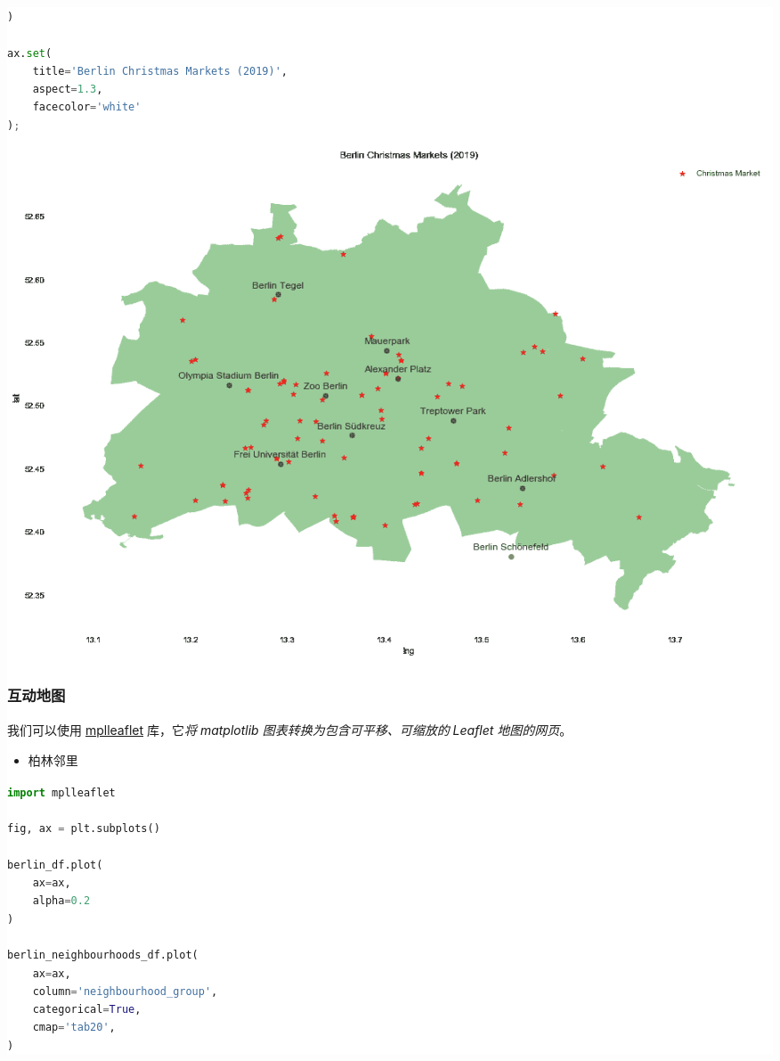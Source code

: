 ```py
)

ax.set(
    title='Berlin Christmas Markets (2019)', 
    aspect=1.3, 
    facecolor='white'
);
```

![png](img/d4837146030f223f6245220676889ae8.png)

### 互动地图

我们可以使用 [mplleaflet](https://github.com/jwass/mplleaflet) 库，它*将 matplotlib 图表转换为包含可平移、可缩放的 Leaflet 地图的网页*。

+   柏林邻里

```py
import mplleaflet

fig, ax = plt.subplots()

berlin_df.plot(
    ax=ax, 
    alpha=0.2
)

berlin_neighbourhoods_df.plot(
    ax=ax, 
    column='neighbourhood_group',
    categorical=True, 
    cmap='tab20',
)

```